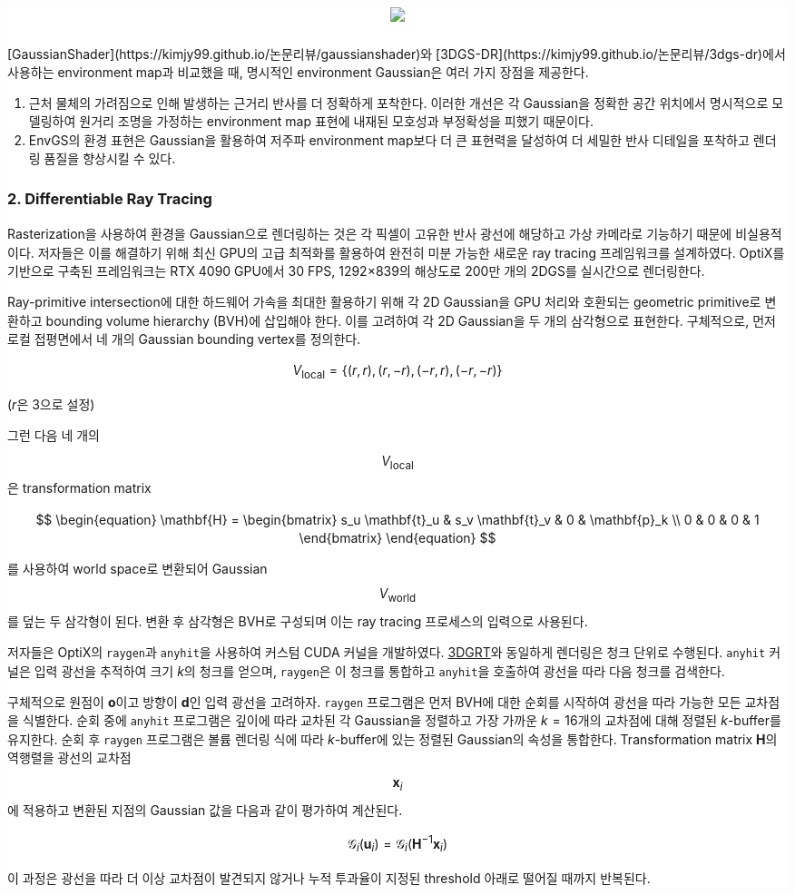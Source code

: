 <center><img src='{{"/assets/img/envgs/envgs-fig3.webp" | relative_url}}' width="70%"></center>
<br>
[GaussianShader](https://kimjy99.github.io/논문리뷰/gaussianshader)와 [3DGS-DR](https://kimjy99.github.io/논문리뷰/3dgs-dr)에서 사용하는 environment map과 비교했을 때, 명시적인 environment Gaussian은 여러 가지 장점을 제공한다. 

1. 근처 물체의 가려짐으로 인해 발생하는 근거리 반사를 더 정확하게 포착한다. 이러한 개선은 각 Gaussian을 정확한 공간 위치에서 명시적으로 모델링하여 원거리 조명을 가정하는 environment map 표현에 내재된 모호성과 부정확성을 피했기 때문이다. 
2. EnvGS의 환경 표현은 Gaussian을 활용하여 저주파 environment map보다 더 큰 표현력을 달성하여 더 세밀한 반사 디테일을 포착하고 렌더링 품질을 향상시킬 수 있다.

### 2. Differentiable Ray Tracing
Rasterization을 사용하여 환경을 Gaussian으로 렌더링하는 것은 각 픽셀이 고유한 반사 광선에 해당하고 가상 카메라로 기능하기 때문에 비실용적이다. 저자들은 이를 해결하기 위해 최신 GPU의 고급 최적화를 활용하여 완전히 미분 가능한 새로운 ray tracing 프레임워크를 설계하였다. OptiX를 기반으로 구축된 프레임워크는 RTX 4090 GPU에서 30 FPS, 1292$\times$839의 해상도로 200만 개의 2DGS를 실시간으로 렌더링한다.

Ray-primitive intersection에 대한 하드웨어 가속을 최대한 활용하기 위해 각 2D Gaussian을 GPU 처리와 호환되는 geometric primitive로 변환하고 bounding volume hierarchy (BVH)에 삽입해야 한다. 이를 고려하여 각 2D Gaussian을 두 개의 삼각형으로 표현한다. 구체적으로, 먼저 로컬 접평면에서 네 개의 Gaussian bounding vertex를 정의한다. 

$$
\begin{equation}
V_\textrm{local} = \{(r, r), (r, -r), (-r, r), (-r, -r)\}
\end{equation}
$$

($r$은 3으로 설정)

그런 다음 네 개의 $$V_\textrm{local}$$은 transformation matrix

$$
\begin{equation}
\mathbf{H} = \begin{bmatrix} s_u \mathbf{t}_u & s_v \mathbf{t}_v & 0 & \mathbf{p}_k \\ 0 & 0 & 0 & 1 \end{bmatrix}
\end{equation}
$$

를 사용하여 world space로 변환되어 Gaussian $$V_\textrm{world}$$를 덮는 두 삼각형이 된다. 변환 후 삼각형은 BVH로 구성되며 이는 ray tracing 프로세스의 입력으로 사용된다.

저자들은 OptiX의 `raygen`과 `anyhit`을 사용하여 커스텀 CUDA 커널을 개발하였다. [3DGRT](https://kimjy99.github.io/논문리뷰/3dgrt)와 동일하게 렌더링은 청크 단위로 수행된다. `anyhit` 커널은 입력 광선을 추적하여 크기 $k$의 청크를 얻으며, `raygen`은 이 청크를 통합하고 `anyhit`을 호출하여 광선을 따라 다음 청크를 검색한다. 

구체적으로 원점이 $\mathbf{o}$이고 방향이 $\mathbf{d}$인 입력 광선을 고려하자. `raygen` 프로그램은 먼저 BVH에 대한 순회를 시작하여 광선을 따라 가능한 모든 교차점을 식별한다. 순회 중에 `anyhit` 프로그램은 깊이에 따라 교차된 각 Gaussian을 정렬하고 가장 가까운 $k = 16$개의 교차점에 대해 정렬된 $k$-buffer를 유지한다. 순회 후 `raygen` 프로그램은 볼륨 렌더링 식에 따라 $k$-buffer에 있는 정렬된 Gaussian의 속성을 통합한다. Transformation matrix $\mathbf{H}$의 역행렬을 광선의 교차점 $$\mathbf{x}_i$$에 적용하고 변환된 지점의 Gaussian 값을 다음과 같이 평가하여 계산된다.

$$
\begin{equation}
\mathcal{G}_i (\mathbf{u}_i) = \mathcal{G}_i (\mathbf{H}^{-1} \mathbf{x}_i)
\end{equation}
$$

이 과정은 광선을 따라 더 이상 교차점이 발견되지 않거나 누적 투과율이 지정된 threshold 아래로 떨어질 때까지 반복된다. 
